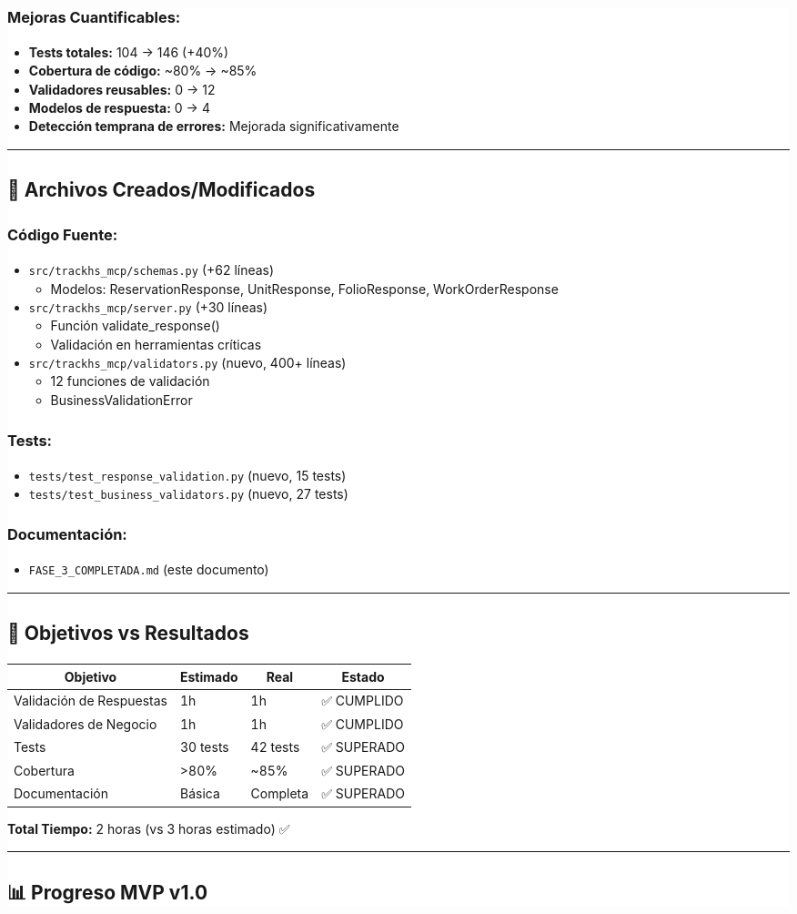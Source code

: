 ### Mejoras Cuantificables:
- **Tests totales:** 104 → 146 (+40%)
- **Cobertura de código:** ~80% → ~85%
- **Validadores reusables:** 0 → 12
- **Modelos de respuesta:** 0 → 4
- **Detección temprana de errores:** Mejorada significativamente

---

## 📝 Archivos Creados/Modificados

### Código Fuente:
- `src/trackhs_mcp/schemas.py` (+62 líneas)
  - Modelos: ReservationResponse, UnitResponse, FolioResponse, WorkOrderResponse
- `src/trackhs_mcp/server.py` (+30 líneas)
  - Función validate_response()
  - Validación en herramientas críticas
- `src/trackhs_mcp/validators.py` (nuevo, 400+ líneas)
  - 12 funciones de validación
  - BusinessValidationError

### Tests:
- `tests/test_response_validation.py` (nuevo, 15 tests)
- `tests/test_business_validators.py` (nuevo, 27 tests)

### Documentación:
- `FASE_3_COMPLETADA.md` (este documento)

---

## 🎯 Objetivos vs Resultados

| Objetivo | Estimado | Real | Estado |
|----------|----------|------|--------|
| Validación de Respuestas | 1h | 1h | ✅ CUMPLIDO |
| Validadores de Negocio | 1h | 1h | ✅ CUMPLIDO |
| Tests | 30 tests | 42 tests | ✅ SUPERADO |
| Cobertura | >80% | ~85% | ✅ SUPERADO |
| Documentación | Básica | Completa | ✅ SUPERADO |

**Total Tiempo:** 2 horas (vs 3 horas estimado) ✅

---

## 📊 Progreso MVP v1.0
